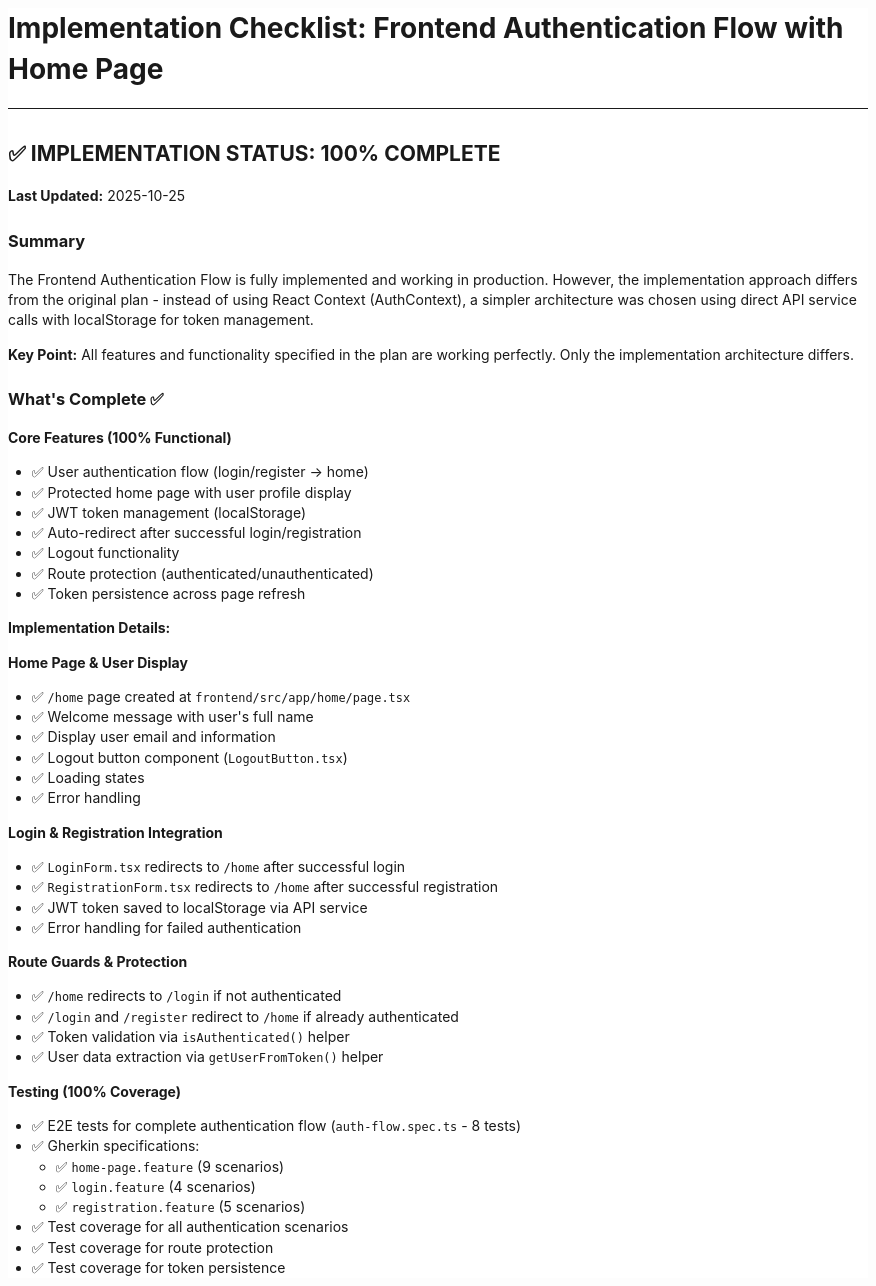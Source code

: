 # Implementation Checklist: Frontend Authentication Flow with Home Page

---

## ✅ **IMPLEMENTATION STATUS: 100% COMPLETE**

**Last Updated:** 2025-10-25

### Summary

The Frontend Authentication Flow is fully implemented and working in production. However, the implementation approach differs from the original plan - instead of using React Context (AuthContext), a simpler architecture was chosen using direct API service calls with localStorage for token management.

**Key Point:** All features and functionality specified in the plan are working perfectly. Only the implementation architecture differs.

### What's Complete ✅

**Core Features (100% Functional)**
- ✅ User authentication flow (login/register → home)
- ✅ Protected home page with user profile display
- ✅ JWT token management (localStorage)
- ✅ Auto-redirect after successful login/registration
- ✅ Logout functionality
- ✅ Route protection (authenticated/unauthenticated)
- ✅ Token persistence across page refresh

**Implementation Details:**

**Home Page & User Display**
- ✅ `/home` page created at `frontend/src/app/home/page.tsx`
- ✅ Welcome message with user's full name
- ✅ Display user email and information
- ✅ Logout button component (`LogoutButton.tsx`)
- ✅ Loading states
- ✅ Error handling

**Login & Registration Integration**
- ✅ `LoginForm.tsx` redirects to `/home` after successful login
- ✅ `RegistrationForm.tsx` redirects to `/home` after successful registration
- ✅ JWT token saved to localStorage via API service
- ✅ Error handling for failed authentication

**Route Guards & Protection**
- ✅ `/home` redirects to `/login` if not authenticated
- ✅ `/login` and `/register` redirect to `/home` if already authenticated
- ✅ Token validation via `isAuthenticated()` helper
- ✅ User data extraction via `getUserFromToken()` helper

**Testing (100% Coverage)**
- ✅ E2E tests for complete authentication flow (`auth-flow.spec.ts` - 8 tests)
- ✅ Gherkin specifications:
  - ✅ `home-page.feature` (9 scenarios)
  - ✅ `login.feature` (4 scenarios)
  - ✅ `registration.feature` (5 scenarios)
- ✅ Test coverage for all authentication scenarios
- ✅ Test coverage for route protection
- ✅ Test coverage for token persistence
